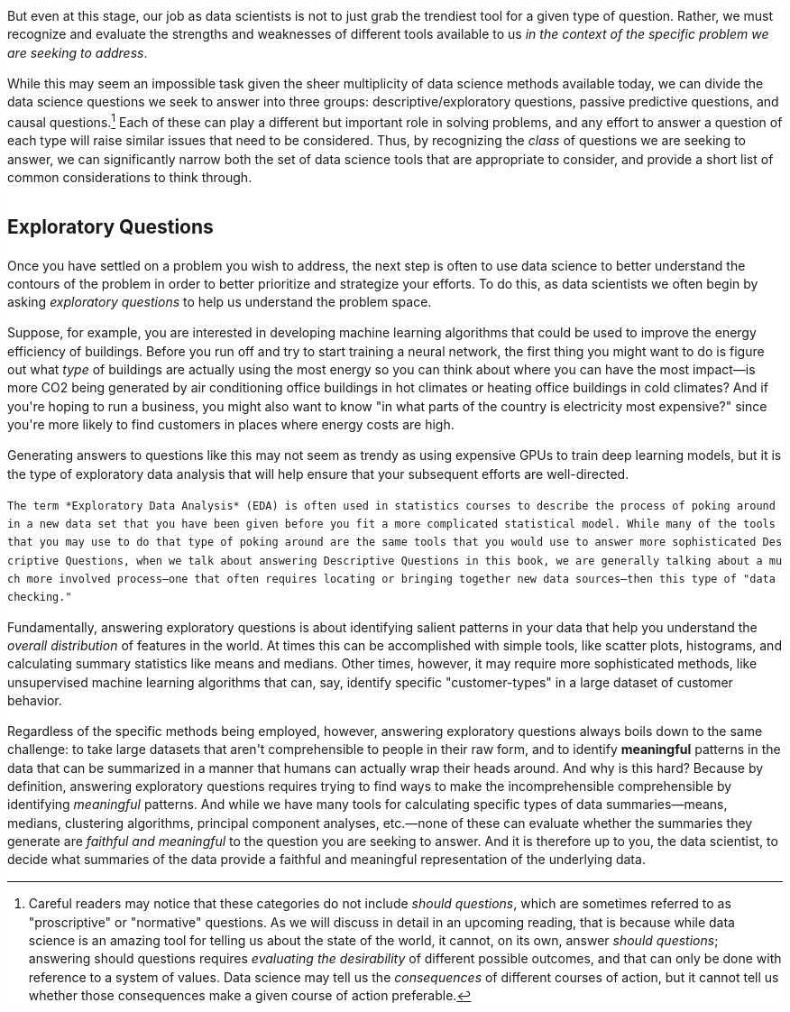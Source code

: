But even at this stage, our job as data scientists is not to just grab the trendiest tool for a given type of question. Rather, we must recognize and evaluate the strengths and weaknesses of different tools available to us *in the context of the specific problem we are seeking to address*.

While this may seem an impossible task given the sheer multiplicity of data science methods available today, we can divide the data science questions we seek to answer into three groups: descriptive/exploratory questions, passive predictive questions, and causal questions.[^proscriptivequestions] Each of these can play a different but important role in solving problems, and any effort to answer a question of each type will raise similar issues that need to be considered. Thus, by recognizing the *class* of questions we are seeking to answer, we can significantly narrow both the set of data science tools that are appropriate to consider, and provide a short list of common considerations to think through.

[^proscriptivequestions]: Careful readers may notice that these categories do not include *should questions*, which are sometimes referred to as "proscriptive" or "normative" questions. As we will discuss in detail in an upcoming reading, that is because while data science is an amazing tool for telling us about the state of the world, it cannot, on its own, answer *should questions*; answering should questions requires *evaluating the desirability* of different possible outcomes, and that can only be done with reference to a system of values. Data science may tell us the *consequences* of different courses of action, but it cannot tell us whether those consequences make a given course of action preferable.

## Exploratory Questions

Once you have settled on a problem you wish to address, the next step is often to use data science to better understand the contours of the problem in order to better prioritize and strategize your efforts. To do this, as data scientists we often begin by asking *exploratory questions* to help us understand the problem space.

Suppose, for example, you are interested in developing machine learning algorithms that could be used to improve the energy efficiency of buildings. Before you run off and try to start training a neural network, the first thing you might want to do is figure out what *type* of buildings are actually using the most energy so you can think about where you can have the most impact—is more CO2 being generated by air conditioning office buildings in hot climates or heating office buildings in cold climates? And if you're hoping to run a business, you might also want to know "in what parts of the country is electricity most expensive?" since you're more likely to find customers in places where energy costs are high.

Generating answers to questions like this may not seem as trendy as using expensive GPUs to train deep learning models, but it is the type of exploratory data analysis that will help ensure that your subsequent efforts are well-directed.

```{note}
The term *Exploratory Data Analysis* (EDA) is often used in statistics courses to describe the process of poking around in a new data set that you have been given before you fit a more complicated statistical model. While many of the tools that you may use to do that type of poking around are the same tools that you would use to answer more sophisticated Descriptive Questions, when we talk about answering Descriptive Questions in this book, we are generally talking about a much more involved process—one that often requires locating or bringing together new data sources—then this type of "data checking."
```

Fundamentally, answering exploratory questions is about identifying salient patterns in your data that help you understand the *overall distribution* of features in the world. At times this can be accomplished with simple tools, like scatter plots, histograms, and calculating summary statistics like means and medians. Other times, however, it may require more sophisticated methods, like unsupervised machine learning algorithms that can, say, identify specific "customer-types" in a large dataset of customer behavior.

Regardless of the specific methods being employed, however, answering exploratory questions always boils down to the same challenge: to take large datasets that aren't comprehensible to people in their raw form, and to identify **meaningful** patterns in the data that can be summarized in a manner that humans can actually wrap their heads around. And why is this hard? Because by definition, answering exploratory questions requires trying to find ways to make the incomprehensible comprehensible by identifying *meaningful* patterns. And while we have many tools for calculating specific types of data summaries—means, medians, clustering algorithms, principal component analyses, etc.—none of these can evaluate whether the summaries they generate are *faithful and meaningful* to the question you are seeking to answer. And it is therefore up to you, the data scientist, to decide what summaries of the data provide a faithful and meaningful representation of the underlying data.


[^facebook]: [Recent reporting by the Wall Street Journal](https://www.wsj.com/articles/facebook-knows-it-encourages-division-top-executives-nixed-solutions-11590507499) has shown that Facebook's own research has confirmed what many outside experts have long argued: the way its recommendation engines prioritize content that results in "user engagement" (clicks, shares, comments) ends up promoting partisan, polarizing, sensationalist, or extreme content. In addition, their own research has also shown that group recommendations are contributing to extremism. According to one internal presentation, "64% of all extremist group joins are due to our recommendation tools" like *Groups You Should Join* and other discovery tools.
[^anscombesquartet]: Anscombe's quartet. (2022, October 21). In Wikipedia. <https://en.wikipedia.org/wiki/Anscombe%27s_quartet>
[^mammograms]: Mammograms are x-rays of breast tissue used for the detection of breast cancer.